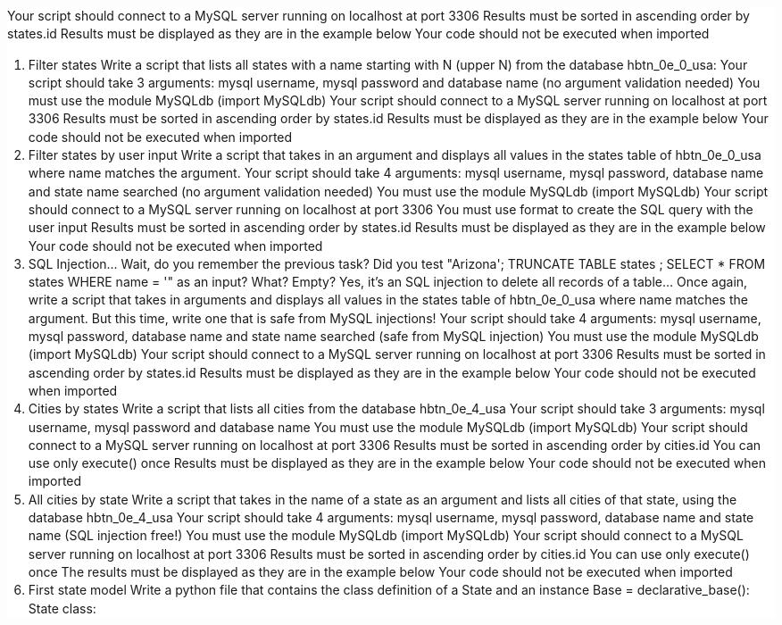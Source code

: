 Your script should connect to a MySQL server running on localhost at port 3306
Results must be sorted in ascending order by states.id
Results must be displayed as they are in the example below
Your code should not be executed when imported
1. Filter states
Write a script that lists all states with a name starting with N (upper N) from the database hbtn_0e_0_usa:
Your script should take 3 arguments: mysql username, mysql password and database name (no argument validation needed)
You must use the module MySQLdb (import MySQLdb)
Your script should connect to a MySQL server running on localhost at port 3306
Results must be sorted in ascending order by states.id
Results must be displayed as they are in the example below
Your code should not be executed when imported
2. Filter states by user input
Write a script that takes in an argument and displays all values in the states table of hbtn_0e_0_usa where name matches the argument.
Your script should take 4 arguments: mysql username, mysql password, database name and state name searched (no argument validation needed)
You must use the module MySQLdb (import MySQLdb)
Your script should connect to a MySQL server running on localhost at port 3306
You must use format to create the SQL query with the user input
Results must be sorted in ascending order by states.id
Results must be displayed as they are in the example below
Your code should not be executed when imported
3. SQL Injection...
Wait, do you remember the previous task? Did you test "Arizona'; TRUNCATE TABLE states ; SELECT * FROM states WHERE name = '" as an input?
What? Empty?
Yes, it’s an SQL injection to delete all records of a table…
Once again, write a script that takes in arguments and displays all values in the states table of hbtn_0e_0_usa where name matches the argument.
But this time, write one that is safe from MySQL injections!
Your script should take 4 arguments: mysql username, mysql password, database name and state name searched (safe from MySQL injection)
You must use the module MySQLdb (import MySQLdb)
Your script should connect to a MySQL server running on localhost at port 3306
Results must be sorted in ascending order by states.id
Results must be displayed as they are in the example below
Your code should not be executed when imported
4. Cities by states
Write a script that lists all cities from the database hbtn_0e_4_usa
Your script should take 3 arguments: mysql username, mysql password and database name
You must use the module MySQLdb (import MySQLdb)
Your script should connect to a MySQL server running on localhost at port 3306
Results must be sorted in ascending order by cities.id
You can use only execute() once
Results must be displayed as they are in the example below
Your code should not be executed when imported
5. All cities by state
Write a script that takes in the name of a state as an argument and lists all cities of that state, using the database hbtn_0e_4_usa
Your script should take 4 arguments: mysql username, mysql password, database name and state name (SQL injection free!)
You must use the module MySQLdb (import MySQLdb)
Your script should connect to a MySQL server running on localhost at port 3306
Results must be sorted in ascending order by cities.id
You can use only execute() once
The results must be displayed as they are in the example below
Your code should not be executed when imported
6. First state model
Write a python file that contains the class definition of a State and an instance Base = declarative_base():
State class: